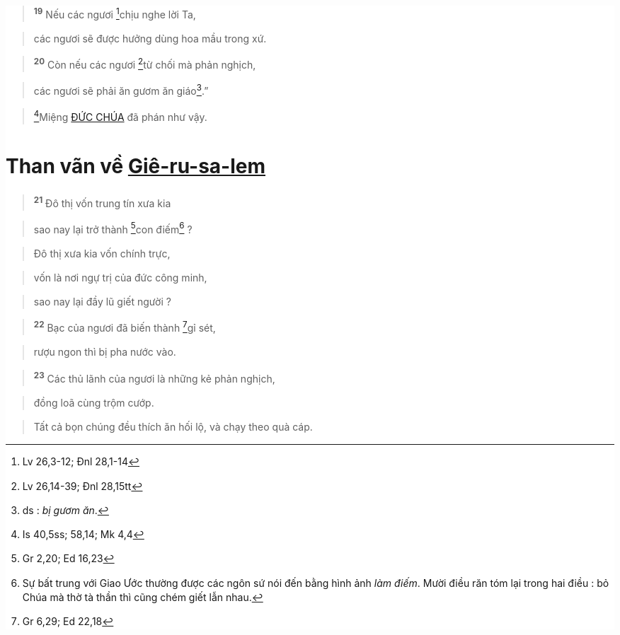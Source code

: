 
> <sup><b>19</b></sup> Nếu các ngươi [^26@-2e200dff-3ad7-486d-b15c-a9e87e135181]chịu nghe lời Ta,
>


> các ngươi sẽ được hưởng dùng hoa mầu trong xứ.
>


> <sup><b>20</b></sup> Còn nếu các ngươi [^27@-2e200dff-3ad7-486d-b15c-a9e87e135181]từ chối mà phản nghịch,
>


> các ngươi sẽ phải ăn gươm ăn giáo[^14-2e200dff-3ad7-486d-b15c-a9e87e135181].”
>


> [^28@-2e200dff-3ad7-486d-b15c-a9e87e135181]Miệng [ĐỨC CHÚA]() đã phán như vậy.
>


# Than vãn về [Giê-ru-sa-lem]()

> <sup><b>21</b></sup> Đô thị vốn trung tín xưa kia
>


> sao nay lại trở thành [^29@-2e200dff-3ad7-486d-b15c-a9e87e135181]con điếm[^15-2e200dff-3ad7-486d-b15c-a9e87e135181] ?
>


> Đô thị xưa kia vốn chính trực,
>


> vốn là nơi ngự trị của đức công minh,
>


> sao nay lại đầy lũ giết người ?
>


> <sup><b>22</b></sup> Bạc của ngươi đã biến thành [^30@-2e200dff-3ad7-486d-b15c-a9e87e135181]gỉ sét,
>


> rượu ngon thì bị pha nước vào.
>


> <sup><b>23</b></sup> Các thủ lãnh của ngươi là những kẻ phản nghịch,
>


> đồng loã cùng trộm cướp.
>


> Tất cả bọn chúng đều thích ăn hối lộ, và chạy theo quà cáp.
>


[^1-2e200dff-3ad7-486d-b15c-a9e87e135181]: *Thị kiến* : một trong những cách thức Thiên Chúa thông đạt lời Người cho ngôn sứ.
[^2-2e200dff-3ad7-486d-b15c-a9e87e135181]: *I-sai-a* : nghĩa là *ơn cứu độ của Thiên Chúa* hoặc *Thiên Chúa là ơn cứu độ*.
[^3-2e200dff-3ad7-486d-b15c-a9e87e135181]: *A-mốc* : đừng lẫn với ngôn sứ A-mốt.
[^4-2e200dff-3ad7-486d-b15c-a9e87e135181]: *Giu-đa* : vương quốc phía Nam, kể từ khi xảy ra vụ ly khai giữa 10 chi tộc phía Bắc và hai chi tộc phía Nam (Giu-đa và Ben-gia-min) vào khoảng năm 930. Thực ra I-sai-a cũng rao giảng cả về vương quốc phía Bắc (Sa-ma-ri) và chư dân, nhưng người biên soạn (thời hậu lưu đày) quan tâm tới Giu-đa và Giê-ru-sa-lem, nên để đầu sách như vậy.
[^5-2e200dff-3ad7-486d-b15c-a9e87e135181]: *Trời ... đất* : khi Thiên Chúa phán thì cả trời đất phải lắng tai nghe. Nhưng việc gọi trời đất ra nghe lời Thiên Chúa tố cáo dân ứng với việc Thiên Chúa đã gọi trời đất ra làm chứng khi ban Giao Ước (Đnl 30,19 ; 31,28 ; 32,1 ; x. Tv 49,4).
[^6-2e200dff-3ad7-486d-b15c-a9e87e135181]: *Đàn con* : Ít-ra-en được gọi là con Thiên Chúa trong Xh 4,22 ; Hs 2,1 ; 11,1 ; Gr 3,19 ; 31,20. Trong Is 9,5 ; Tv 2,7 danh hiệu này đặc biệt chỉ về ông vua. Nhưng ông vua thì được diễn tả là con do Thiên Chúa sinh ra, còn ở đây thì diễn tả bằng việc nuôi dạy cho khôn lớn.
[^7-2e200dff-3ad7-486d-b15c-a9e87e135181]: *Bò, lừa* vốn là giống vật người ta coi như tiêu biểu cho sự ngu dốt. Biết và hiểu là những từ quen thuộc trong các sách giáo huấn : biết và hiểu lẽ khôn ngoan thì đạt tới sự sống. Không biết, không hiểu thì đi tới tai hoạ và cái chết. Ta quen nói : *Khôn cũng chết, dại cũng chết, biết thì sống*. Theo Giê-rê-mi-a thì trong Giao Ước, *biết* Thiên Chúa là điều cốt yếu (Gr 31,31-34). Ít-ra-en ở đây chỉ toàn thể dân Chúa.
[^8-2e200dff-3ad7-486d-b15c-a9e87e135181]: *Đức Thánh của Ít-ra-en* là danh hiệu I-sai-a thường dùng để nói về Thiên Chúa. Thiên Chúa là Đấng Chí Thánh (6,3), nhưng do Giao Ước, là Đức Thánh của Ít-ra-en. Ngoài I-sai-a, chỉ gặp thấy danh hiệu này ở 2 V 19,22 ; Gr 50,29 ; 51,5 ; Tv 70,22 ; 77,41 ; 88,19.
[^10-2e200dff-3ad7-486d-b15c-a9e87e135181]: 1,10-17 : Lời hạch tội, nối với phần trước qua hai từ Xơ-đôm và Gô-mô-ra, vạch trần cái rỗng không bên trong những của lễ và những ngày hội : tội ác vẫn đầy lòng đầy tay, nên của lễ và ngày hội làm Thiên Chúa chán ngấy, không thèm nhìn. Điều đẹp lòng Chúa là sống theo lẽ công chính. *Vâng phục thì tốt hơn là dâng của lễ* (1 Sm 15,22).
[^11-2e200dff-3ad7-486d-b15c-a9e87e135181]: *Lễ vật vô ích* : muốn nói của lễ không có tấm lòng, rỗng tuếch.
[^12-2e200dff-3ad7-486d-b15c-a9e87e135181]: Khi dâng của lễ, người ta đưa hai tay vấy máu vật sát tế lên, nhưng máu này chỉ làm Thiên Chúa nhớ đến máu người vô tội mà họ đã giết hại.
[^13-2e200dff-3ad7-486d-b15c-a9e87e135181]: 1,18-20 : Thiên Chúa mời gọi đối thoại và cho chọn lựa giữa hai đàng : vâng lời để được hưởng hoa mầu Đất Hứa, hay nổi loạn để bị tiêu diệt.
[^14-2e200dff-3ad7-486d-b15c-a9e87e135181]: ds : *bị gươm ăn*.
[^15-2e200dff-3ad7-486d-b15c-a9e87e135181]: Sự bất trung với Giao Ước thường được các ngôn sứ nói đến bằng hình ảnh *làm điếm*. Mười điều răn tóm lại trong hai điều : bỏ Chúa mà thờ tà thần thì cũng chém giết lẫn nhau.
[^17-2e200dff-3ad7-486d-b15c-a9e87e135181]: Tên riêng chỉ bản chất và số phận. Giê-ru-sa-lem còn mang nhiều tên khác do các ngôn sứ loan báo : Is 60,14 ; 62,4.12 ; Ed 48,35.
[^18-2e200dff-3ad7-486d-b15c-a9e87e135181]: *Cây vân hương* và *những khu vườn* là những chỗ người ta làm các việc thờ ngẫu tượng, tà thần theo cách thức của dân Ca-na-an (x. Đnl 12,2). Cũng có thể hiểu lời này ám chỉ về tội của những kẻ giàu có chiếm đoạt tài sản người khác, kiểu như vua A-kháp chiếm vườn nho của ông Na-vót (1 V 21).
[^19-2e200dff-3ad7-486d-b15c-a9e87e135181]: *Người mạnh thế* : người có quyền bính, thế lực.
[^1@-2e200dff-3ad7-486d-b15c-a9e87e135181]: Mk 1,1
[^2@-2e200dff-3ad7-486d-b15c-a9e87e135181]: Đnl 4,26; 32,1; Mk 1,2
[^3@-2e200dff-3ad7-486d-b15c-a9e87e135181]: Đnl 32,5-6.10; Br 4,8
[^4@-2e200dff-3ad7-486d-b15c-a9e87e135181]: Gr 8,7
[^5@-2e200dff-3ad7-486d-b15c-a9e87e135181]: Is 30,9
[^6@-2e200dff-3ad7-486d-b15c-a9e87e135181]: Gr 2,13
[^7@-2e200dff-3ad7-486d-b15c-a9e87e135181]: Lv 17+
[^9@-2e200dff-3ad7-486d-b15c-a9e87e135181]: Gr 30,12-15
[^10@-2e200dff-3ad7-486d-b15c-a9e87e135181]: Lc 10,34
[^11@-2e200dff-3ad7-486d-b15c-a9e87e135181]: St 19,1tđ
[^12@-2e200dff-3ad7-486d-b15c-a9e87e135181]: Rm 9,29
[^13@-2e200dff-3ad7-486d-b15c-a9e87e135181]: Is 4,3
[^14@-2e200dff-3ad7-486d-b15c-a9e87e135181]: St 18,16-33; 19,1-29
[^15@-2e200dff-3ad7-486d-b15c-a9e87e135181]: Is 29,13-14
[^16@-2e200dff-3ad7-486d-b15c-a9e87e135181]: Đnl 32,32
[^17@-2e200dff-3ad7-486d-b15c-a9e87e135181]: Am 5,21 tđ
[^18@-2e200dff-3ad7-486d-b15c-a9e87e135181]: Gr 14,12
[^19@-2e200dff-3ad7-486d-b15c-a9e87e135181]: Mk 3,4
[^20@-2e200dff-3ad7-486d-b15c-a9e87e135181]: Is 59,2-3; Gr 2,34
[^21@-2e200dff-3ad7-486d-b15c-a9e87e135181]: Am 5,14-15
[^22@-2e200dff-3ad7-486d-b15c-a9e87e135181]: Xh 22,21-22
[^23@-2e200dff-3ad7-486d-b15c-a9e87e135181]: Is 43,26
[^24@-2e200dff-3ad7-486d-b15c-a9e87e135181]: Tv 32,1 tđ
[^25@-2e200dff-3ad7-486d-b15c-a9e87e135181]: Tv 51,9
[^26@-2e200dff-3ad7-486d-b15c-a9e87e135181]: Lv 26,3-12; Đnl 28,1-14
[^27@-2e200dff-3ad7-486d-b15c-a9e87e135181]: Lv 26,14-39; Đnl 28,15tt
[^28@-2e200dff-3ad7-486d-b15c-a9e87e135181]: Is 40,5ss; 58,14; Mk 4,4
[^29@-2e200dff-3ad7-486d-b15c-a9e87e135181]: Gr 2,20; Ed 16,23
[^30@-2e200dff-3ad7-486d-b15c-a9e87e135181]: Gr 6,29; Ed 22,18
[^31@-2e200dff-3ad7-486d-b15c-a9e87e135181]: Is 1,21; Dcr 8,3